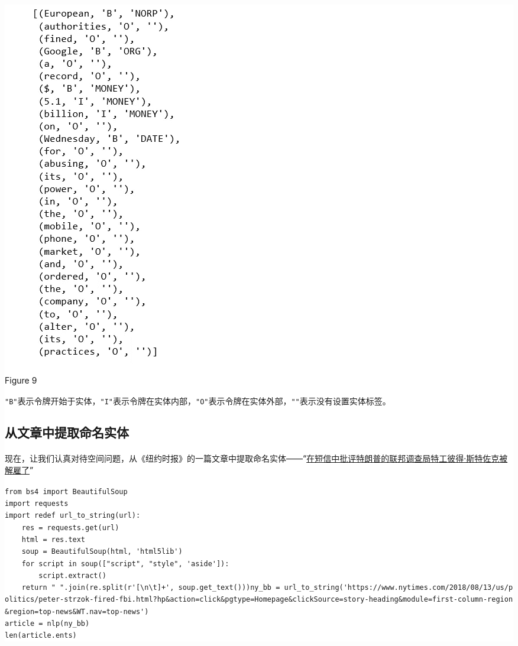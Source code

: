 ![](img/d9bfcb263ec25fd5a0f25f511ad8f040.png)

Figure 9

`"B"`表示令牌开始于实体，`"I"`表示令牌在实体内部，`"O"`表示令牌在实体外部，`""`表示没有设置实体标签。

## 从文章中提取命名实体

现在，让我们认真对待空间问题，从《纽约时报》的一篇文章中提取命名实体——“[在短信中批评特朗普的联邦调查局特工彼得·斯特佐克被解雇了](https://www.nytimes.com/2018/08/13/us/politics/peter-strzok-fired-fbi.html?hp&action=click&pgtype=Homepage&clickSource=story-heading&module=first-column-region&region=top-news&WT.nav=top-news)”

```
from bs4 import BeautifulSoup
import requests
import redef url_to_string(url):
    res = requests.get(url)
    html = res.text
    soup = BeautifulSoup(html, 'html5lib')
    for script in soup(["script", "style", 'aside']):
        script.extract()
    return " ".join(re.split(r'[\n\t]+', soup.get_text()))ny_bb = url_to_string('https://www.nytimes.com/2018/08/13/us/politics/peter-strzok-fired-fbi.html?hp&action=click&pgtype=Homepage&clickSource=story-heading&module=first-column-region&region=top-news&WT.nav=top-news')
article = nlp(ny_bb)
len(article.ents)
```
